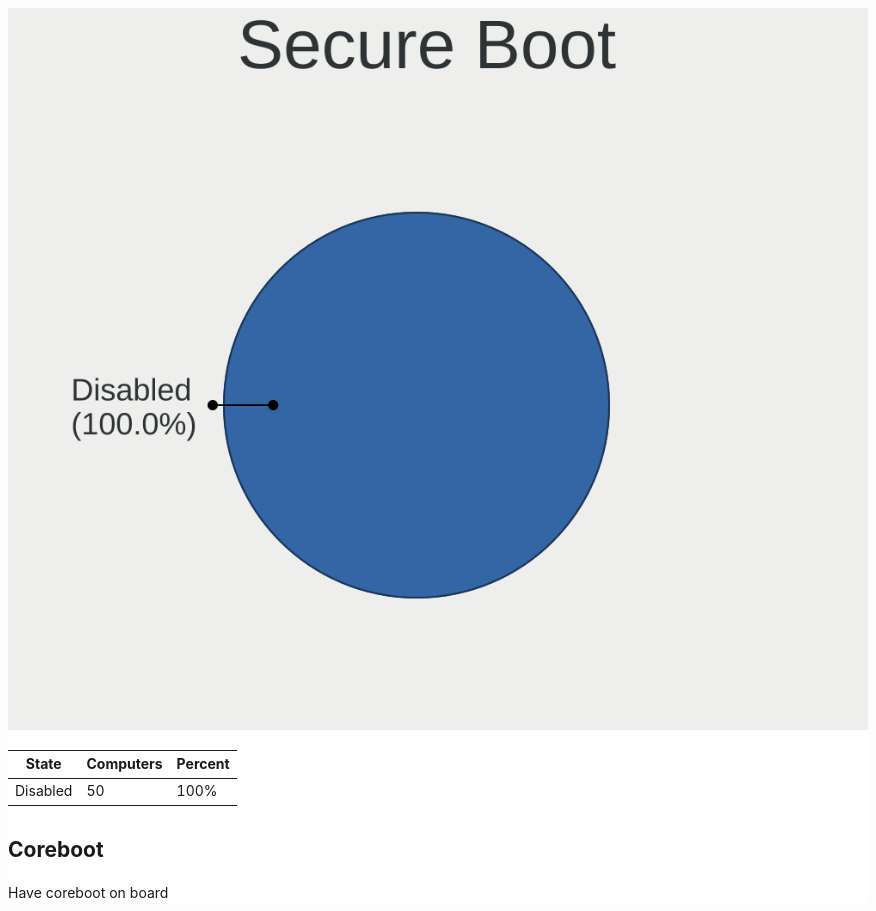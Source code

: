 ![Secure Boot](./images/pie_chart/node_secureboot.svg)


| State    | Computers | Percent |
|----------|-----------|---------|
| Disabled | 50        | 100%    |

Coreboot
--------

Have coreboot on board
